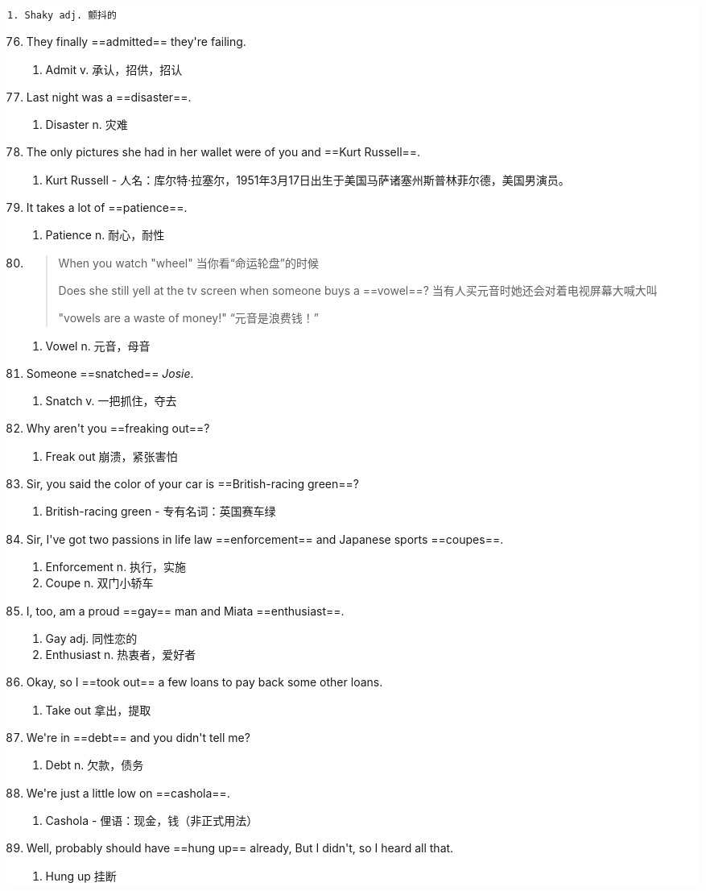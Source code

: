     1. Shaky adj. 颤抖的

76. They finally ==admitted== they're failing.

    1. Admit v. 承认，招供，招认

77. Last night was a ==disaster==.

    1. Disaster n. 灾难

78. The only pictures she had in her wallet were of you and ==Kurt Russell==.

    1. Kurt Russell - 人名：库尔特·拉塞尔，1951年3月17日出生于美国马萨诸塞州斯普林菲尔德，美国男演员。

79. It takes a lot of ==patience==.

    1. Patience n. 耐心，耐性

80. > When you watch "wheel"  当你看“命运轮盘”的时候
    >
    > Does she still yell at the tv screen when someone buys a ==vowel==? 当有人买元音时她还会对着电视屏幕大喊大叫
    >
    > "vowels are a waste of money!" “元音是浪费钱！”

    1. Vowel n. 元音，母音

81. Someone ==snatched== *Josie*.

    1. Snatch v. 一把抓住，夺去

82. Why aren't you ==freaking out==?

    1. Freak out 崩溃，紧张害怕

83. Sir, you said the color of your car is ==British-racing green==?

    1. British-racing green - 专有名词：英国赛车绿

84. Sir, I've got two passions in life law ==enforcement== and Japanese sports ==coupes==.

    1. Enforcement n. 执行，实施
    2. Coupe n. 双门小轿车

85. I, too, am a proud ==gay== man and Miata ==enthusiast==.

    1. Gay adj. 同性恋的
    2. Enthusiast n. 热衷者，爱好者

86. Okay, so I ==took out== a few loans to pay back some other loans.

    1. Take out 拿出，提取

87. We're in ==debt== and you didn't tell me?

    1. Debt n. 欠款，债务

88. We're just a little low on ==cashola==.

    1.  Cashola - 俚语：现金，钱（非正式用法）

89. Well, probably should have ==hung up== already, But I didn't, so I heard all that.

    1. Hung up 挂断
